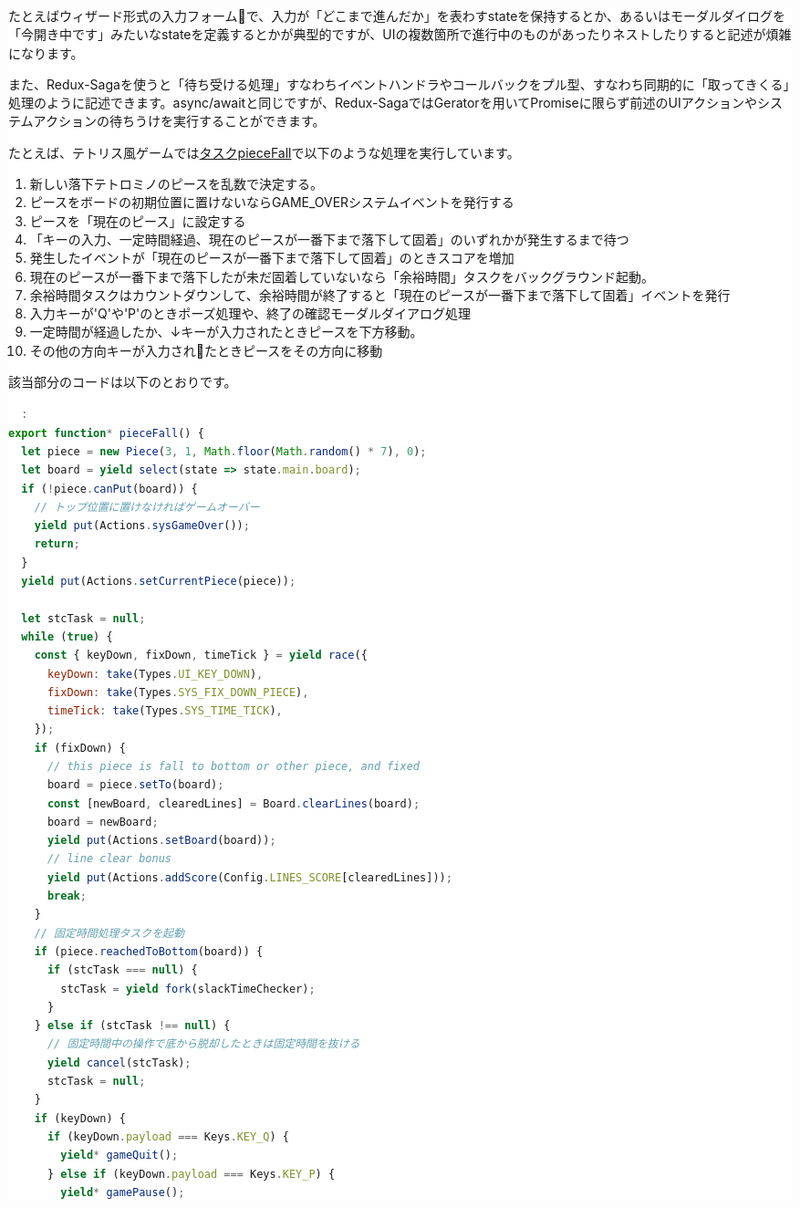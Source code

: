 たとえばウィザード形式の入力フォームで、入力が「どこまで進んだか」を表わすstateを保持するとか、あるいはモーダルダイログを「今開き中です」みたいなstateを定義するとかが典型的ですが、UIの複数箇所で進行中のものがあったりネストしたりすると記述が煩雑になります。

また、Redux-Sagaを使うと「待ち受ける処理」すなわちイベントハンドラやコールバックをプル型、すなわち同期的に「取ってきくる」処理のように記述できます。async/awaitと同じですが、Redux-SagaではGeratorを用いてPromiseに限らず前述のUIアクションやシステムアクションの待ちうけを実行することができます。

たとえば、テトリス風ゲームでは[タスクpieceFall](https://github.com/uehaj/redux-saga-tetris/blob/master/src/sagas.js#L88)で以下のような処理を実行しています。

1. 新しい落下テトロミノのピースを乱数で決定する。
2. ピースをボードの初期位置に置けないならGAME_OVERシステムイベントを発行する
3. ピースを「現在のピース」に設定する
4. 「キーの入力、一定時間経過、現在のピースが一番下まで落下して固着」のいずれかが発生するまで待つ
5. 発生したイベントが「現在のピースが一番下まで落下して固着」のときスコアを増加
6. 現在のピースが一番下まで落下したが未だ固着していないなら「余裕時間」タスクをバックグラウンド起動。
7. 余裕時間タスクはカウントダウンして、余裕時間が終了すると「現在のピースが一番下まで落下して固着」イベントを発行
8. 入力キーが'Q'や'P'のときポーズ処理や、終了の確認モーダルダイアログ処理
9. 一定時間が経過したか、↓キーが入力されたときピースを下方移動。
10. その他の方向キーが入力されたときピースをその方向に移動

該当部分のコードは以下のとおりです。

```js:saga.js
  :
export function* pieceFall() {
  let piece = new Piece(3, 1, Math.floor(Math.random() * 7), 0);
  let board = yield select(state => state.main.board);
  if (!piece.canPut(board)) {
    // トップ位置に置けなければゲームオーバー
    yield put(Actions.sysGameOver());
    return;
  }
  yield put(Actions.setCurrentPiece(piece));

  let stcTask = null;
  while (true) {
    const { keyDown, fixDown, timeTick } = yield race({
      keyDown: take(Types.UI_KEY_DOWN),
      fixDown: take(Types.SYS_FIX_DOWN_PIECE),
      timeTick: take(Types.SYS_TIME_TICK),
    });
    if (fixDown) {
      // this piece is fall to bottom or other piece, and fixed
      board = piece.setTo(board);
      const [newBoard, clearedLines] = Board.clearLines(board);
      board = newBoard;
      yield put(Actions.setBoard(board));
      // line clear bonus
      yield put(Actions.addScore(Config.LINES_SCORE[clearedLines]));
      break;
    }
    // 固定時間処理タスクを起動
    if (piece.reachedToBottom(board)) {
      if (stcTask === null) {
        stcTask = yield fork(slackTimeChecker);
      }
    } else if (stcTask !== null) {
      // 固定時間中の操作で底から脱却したときは固定時間を抜ける
      yield cancel(stcTask);
      stcTask = null;
    }
    if (keyDown) {
      if (keyDown.payload === Keys.KEY_Q) {
        yield* gameQuit();
      } else if (keyDown.payload === Keys.KEY_P) {
        yield* gamePause();
```

[^11]: ここで言う「ビュー」はReactコンポーネントを組合せて作られたビュー全体です。コールバック関数をpropsで外部から供給すれば、そのコンポーネントはロジックから独立になりますが、それはpropsを供給する側のコンポーネントに責任が移動したにすぎません。
[^1]: redux-promise~~~やredux-observable(redux-observableでは同様にアクションを監視できるので削除。)~~~でも同じと思うが良く知らないので自信なし。
[^2]: 元のアーキテクチャではシステムアクションはビューが発行しSagaでは発行しない。しかしたとえばrequestAnimatonFrameなどSagaで管理した方がやりやすいものがあり、また「タスク間の疎結合」の実現のためにも有用なので、システムアクションはSagaでも発行するようにした。
[^3]: もちろん直接fork作用でタスクをバックグラウンド起動したりするとこの疎結合性は失なわれる。
[^4]: react-routerの組込みなど未完成です。